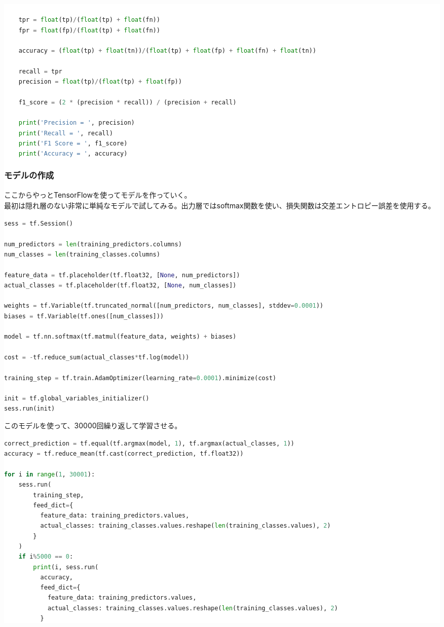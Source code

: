 ```python

    tpr = float(tp)/(float(tp) + float(fn))
    fpr = float(fp)/(float(tp) + float(fn))

    accuracy = (float(tp) + float(tn))/(float(tp) + float(fp) + float(fn) + float(tn))

    recall = tpr
    precision = float(tp)/(float(tp) + float(fp))

    f1_score = (2 * (precision * recall)) / (precision + recall)

    print('Precision = ', precision)
    print('Recall = ', recall)
    print('F1 Score = ', f1_score)
    print('Accuracy = ', accuracy)
```

### モデルの作成
 
ここからやっとTensorFlowを使ってモデルを作っていく。  
最初は隠れ層のない非常に単純なモデルで試してみる。出力層ではsoftmax関数を使い、損失関数は交差エントロピー誤差を使用する。

```python
sess = tf.Session()

num_predictors = len(training_predictors.columns)
num_classes = len(training_classes.columns)

feature_data = tf.placeholder(tf.float32, [None, num_predictors])
actual_classes = tf.placeholder(tf.float32, [None, num_classes])

weights = tf.Variable(tf.truncated_normal([num_predictors, num_classes], stddev=0.0001))
biases = tf.Variable(tf.ones([num_classes]))

model = tf.nn.softmax(tf.matmul(feature_data, weights) + biases)

cost = -tf.reduce_sum(actual_classes*tf.log(model))

training_step = tf.train.AdamOptimizer(learning_rate=0.0001).minimize(cost)

init = tf.global_variables_initializer()
sess.run(init)
```

このモデルを使って、30000回繰り返して学習させる。

```python
correct_prediction = tf.equal(tf.argmax(model, 1), tf.argmax(actual_classes, 1))
accuracy = tf.reduce_mean(tf.cast(correct_prediction, tf.float32))

for i in range(1, 30001):
    sess.run(
        training_step, 
        feed_dict={
          feature_data: training_predictors.values, 
          actual_classes: training_classes.values.reshape(len(training_classes.values), 2)
        }
    )
    if i%5000 == 0:
        print(i, sess.run(
          accuracy,
          feed_dict={
            feature_data: training_predictors.values, 
            actual_classes: training_classes.values.reshape(len(training_classes.values), 2)
          }
```